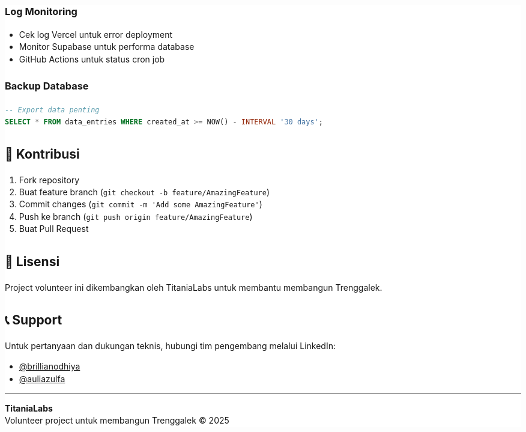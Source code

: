 ### Log Monitoring

- Cek log Vercel untuk error deployment
- Monitor Supabase untuk performa database
- GitHub Actions untuk status cron job

### Backup Database

```sql
-- Export data penting
SELECT * FROM data_entries WHERE created_at >= NOW() - INTERVAL '30 days';
```

## 🤝 Kontribusi

1. Fork repository
2. Buat feature branch (`git checkout -b feature/AmazingFeature`)
3. Commit changes (`git commit -m 'Add some AmazingFeature'`)
4. Push ke branch (`git push origin feature/AmazingFeature`)
5. Buat Pull Request

## 📄 Lisensi

Project volunteer ini dikembangkan oleh TitaniaLabs untuk membantu membangun Trenggalek.

## 📞 Support

Untuk pertanyaan dan dukungan teknis, hubungi tim pengembang melalui LinkedIn:

- [@brillianodhiya](https://www.linkedin.com/in/brilliano-dhiya-ulhaq-44b196194/)
- [@auliazulfa](https://www.linkedin.com/in/aulia-zulfaa-144b78259/)

---

**TitaniaLabs**  
Volunteer project untuk membangun Trenggalek © 2025
